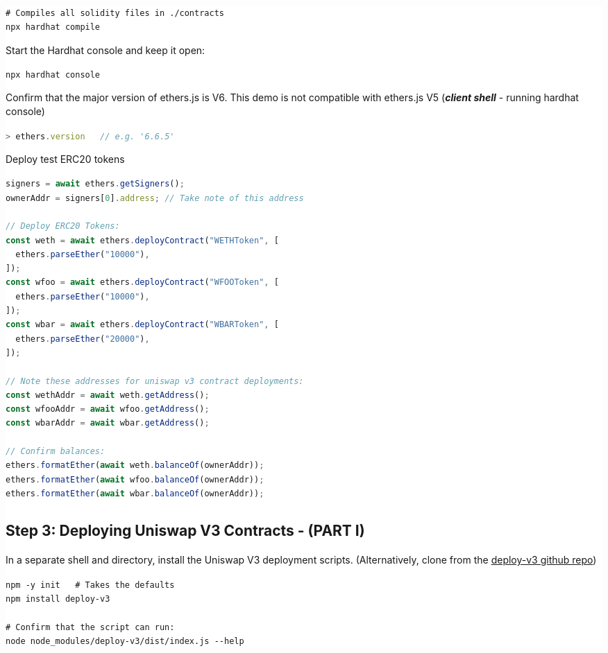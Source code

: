 ```shell
# Compiles all solidity files in ./contracts
npx hardhat compile
```

Start the Hardhat console and keep it open:

```shell
npx hardhat console
```

Confirm that the major version of ethers.js is V6. This demo is not compatible with ethers.js V5 (**_client shell_** - running hardhat console)

```javascript
> ethers.version   // e.g. '6.6.5'
```

Deploy test ERC20 tokens

```javascript
signers = await ethers.getSigners();
ownerAddr = signers[0].address; // Take note of this address

// Deploy ERC20 Tokens:
const weth = await ethers.deployContract("WETHToken", [
  ethers.parseEther("10000"),
]);
const wfoo = await ethers.deployContract("WFOOToken", [
  ethers.parseEther("10000"),
]);
const wbar = await ethers.deployContract("WBARToken", [
  ethers.parseEther("20000"),
]);

// Note these addresses for uniswap v3 contract deployments:
const wethAddr = await weth.getAddress();
const wfooAddr = await wfoo.getAddress();
const wbarAddr = await wbar.getAddress();

// Confirm balances:
ethers.formatEther(await weth.balanceOf(ownerAddr));
ethers.formatEther(await wfoo.balanceOf(ownerAddr));
ethers.formatEther(await wbar.balanceOf(ownerAddr));
```

## Step 3: Deploying Uniswap V3 Contracts - (PART I)

In a separate shell and directory, install the Uniswap V3 deployment scripts.
(Alternatively, clone from the [deploy-v3 github repo](https://github.com/Uniswap/deploy-v3/))

```shell
npm -y init   # Takes the defaults
npm install deploy-v3

# Confirm that the script can run:
node node_modules/deploy-v3/dist/index.js --help
```
